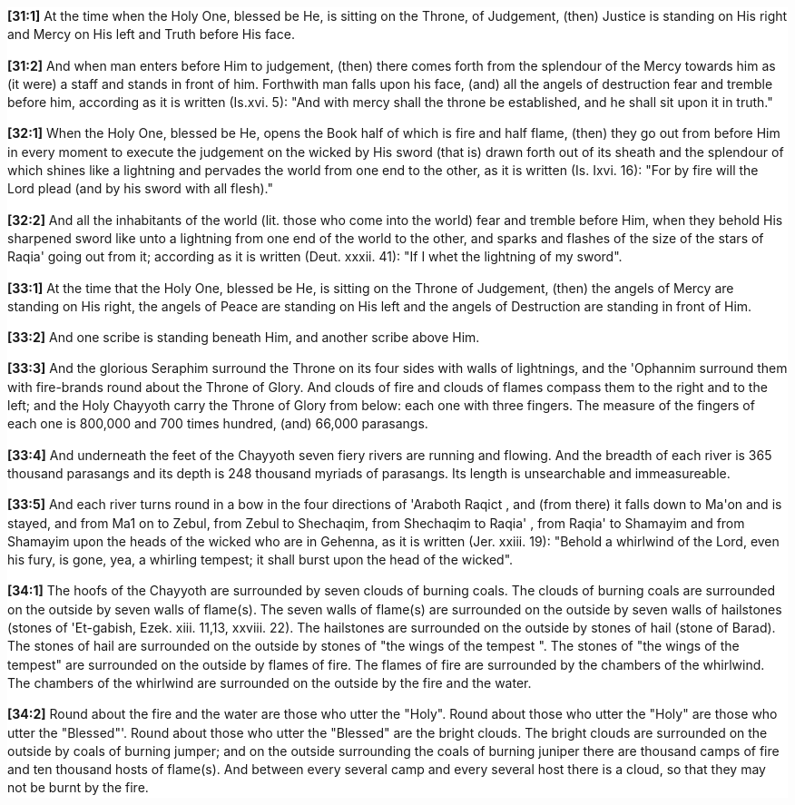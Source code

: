 

**[31:1]** At the time when the Holy One, blessed be He, is sitting on the Throne, of Judgement, (then) Justice is standing on His right and Mercy on His left and Truth before His face. 

**[31:2]** And when man enters before Him to judgement, (then) there comes forth from the splendour of the Mercy towards him as (it were) a staff and stands in front of him. Forthwith man falls upon his face, (and) all the angels of destruction fear and tremble before him, according as it is written (Is.xvi. 5): "And with mercy shall the throne be established, and he shall sit upon it in truth." 



**[32:1]** When the Holy One, blessed be He, opens the Book half of which is fire and half flame, (then) they go out from before Him in every moment to execute the judgement on the wicked by His sword (that is) drawn forth out of its sheath and the splendour of which shines like a lightning and pervades the world from one end to the other, as it is written (Is. Ixvi. 16): "For by fire will the Lord plead (and by his sword with all flesh)." 

**[32:2]** And all the inhabitants of the world (lit. those who come into the world) fear and tremble before Him, when they behold His sharpened sword like unto a lightning from one end of the world to the other, and sparks and flashes of the size of the stars of Raqia' going out from it; according as it is written (Deut. xxxii. 41): "If I whet the lightning of my sword". 



**[33:1]** At the time that the Holy One, blessed be He, is sitting on the Throne of Judgement, (then) the angels of Mercy are standing on His right, the angels of Peace are standing on His left and the angels of Destruction are standing in front of Him. 

**[33:2]** And one scribe is standing beneath Him, and another scribe above Him. 

**[33:3]** And the glorious Seraphim surround the Throne on its four sides with walls of lightnings, and the 'Ophannim surround them with fire-brands round about the Throne of Glory. And clouds of fire and clouds of flames compass them to the right and to the left; and the Holy Chayyoth carry the Throne of Glory from below: each one with three fingers. The measure of the fingers of each one is 800,000 and 700 times hundred, (and) 66,000 parasangs. 

**[33:4]** And underneath the feet of the Chayyoth seven fiery rivers are running and flowing. And the breadth of each river is 365 thousand parasangs and its depth is 248 thousand myriads of parasangs. Its length is unsearchable and immeasureable. 

**[33:5]** And each river turns round in a bow in the four directions of 'Araboth Raqict , and (from there) it falls down to Ma'on and is stayed, and from Ma1 on to Zebul, from Zebul to Shechaqim, from Shechaqim to Raqia' , from Raqia' to Shamayim and from Shamayim upon the heads of the wicked who are in Gehenna, as it is written (Jer. xxiii. 19): "Behold a whirlwind of the Lord, even his fury, is gone, yea, a whirling tempest; it shall burst upon the head of the wicked". 



**[34:1]** The hoofs of the Chayyoth are surrounded by seven clouds of burning coals. The clouds of burning coals are surrounded on the outside by seven walls of flame(s). The seven walls of flame(s) are surrounded on the outside by seven walls of hailstones (stones of 'Et-gabish, Ezek. xiii. 11,13, xxviii. 22). The hailstones are surrounded on the outside by stones of hail (stone of Barad). The stones of hail are surrounded on the outside by stones of "the wings of the tempest ". The stones of "the wings of the tempest" are surrounded on the outside by flames of fire. The flames of fire are surrounded by the chambers of the whirlwind. The chambers of the whirlwind are surrounded on the outside by the fire and the water. 

**[34:2]** Round about the fire and the water are those who utter the "Holy". Round about those who utter the "Holy" are those who utter the "Blessed"'. Round about those who utter the "Blessed" are the bright clouds. The bright clouds are surrounded on the outside by coals of burning jumper; and on the outside surrounding the coals of burning juniper there are thousand camps of fire and ten thousand hosts of flame(s). And between every several camp and every several host there is a cloud, so that they may not be burnt by the fire. 
